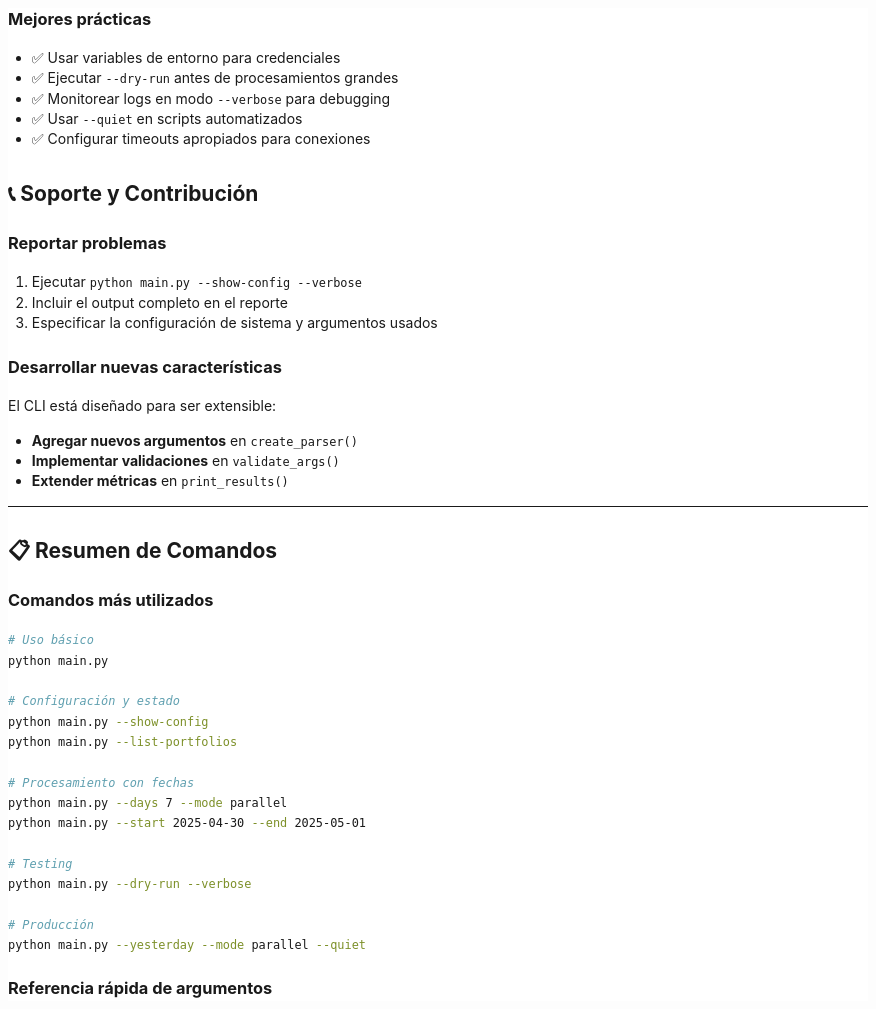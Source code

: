 ### Mejores prácticas

- ✅ Usar variables de entorno para credenciales
- ✅ Ejecutar `--dry-run` antes de procesamientos grandes
- ✅ Monitorear logs en modo `--verbose` para debugging
- ✅ Usar `--quiet` en scripts automatizados
- ✅ Configurar timeouts apropiados para conexiones

## 📞 Soporte y Contribución

### Reportar problemas

1. Ejecutar `python main.py --show-config --verbose`
2. Incluir el output completo en el reporte
3. Especificar la configuración de sistema y argumentos usados

### Desarrollar nuevas características

El CLI está diseñado para ser extensible:

- **Agregar nuevos argumentos** en `create_parser()`
- **Implementar validaciones** en `validate_args()`
- **Extender métricas** en `print_results()`

---

## 📋 Resumen de Comandos

### Comandos más utilizados

```bash
# Uso básico
python main.py

# Configuración y estado
python main.py --show-config
python main.py --list-portfolios

# Procesamiento con fechas
python main.py --days 7 --mode parallel
python main.py --start 2025-04-30 --end 2025-05-01

# Testing
python main.py --dry-run --verbose

# Producción
python main.py --yesterday --mode parallel --quiet
```

### Referencia rápida de argumentos
